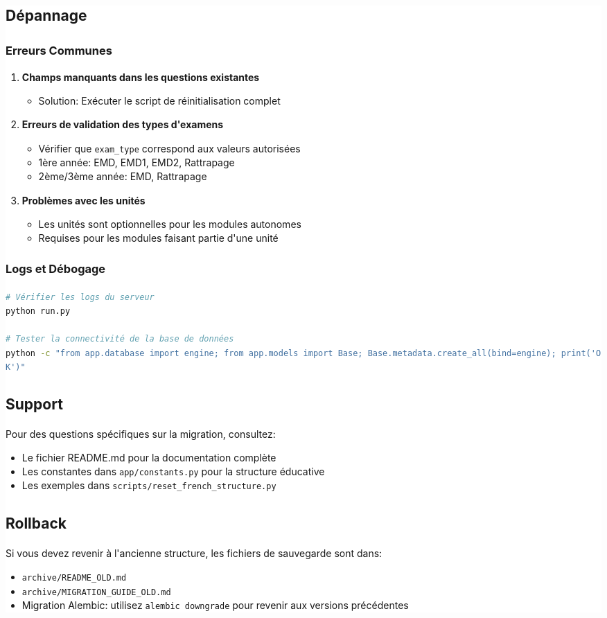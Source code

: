 ## Dépannage

### Erreurs Communes

1. **Champs manquants dans les questions existantes**
   - Solution: Exécuter le script de réinitialisation complet

2. **Erreurs de validation des types d'examens**
   - Vérifier que `exam_type` correspond aux valeurs autorisées
   - 1ère année: EMD, EMD1, EMD2, Rattrapage
   - 2ème/3ème année: EMD, Rattrapage

3. **Problèmes avec les unités**
   - Les unités sont optionnelles pour les modules autonomes
   - Requises pour les modules faisant partie d'une unité

### Logs et Débogage
```bash
# Vérifier les logs du serveur
python run.py

# Tester la connectivité de la base de données
python -c "from app.database import engine; from app.models import Base; Base.metadata.create_all(bind=engine); print('OK')"
```

## Support

Pour des questions spécifiques sur la migration, consultez:
- Le fichier README.md pour la documentation complète
- Les constantes dans `app/constants.py` pour la structure éducative
- Les exemples dans `scripts/reset_french_structure.py`

## Rollback

Si vous devez revenir à l'ancienne structure, les fichiers de sauvegarde sont dans:
- `archive/README_OLD.md`
- `archive/MIGRATION_GUIDE_OLD.md`
- Migration Alembic: utilisez `alembic downgrade` pour revenir aux versions précédentes